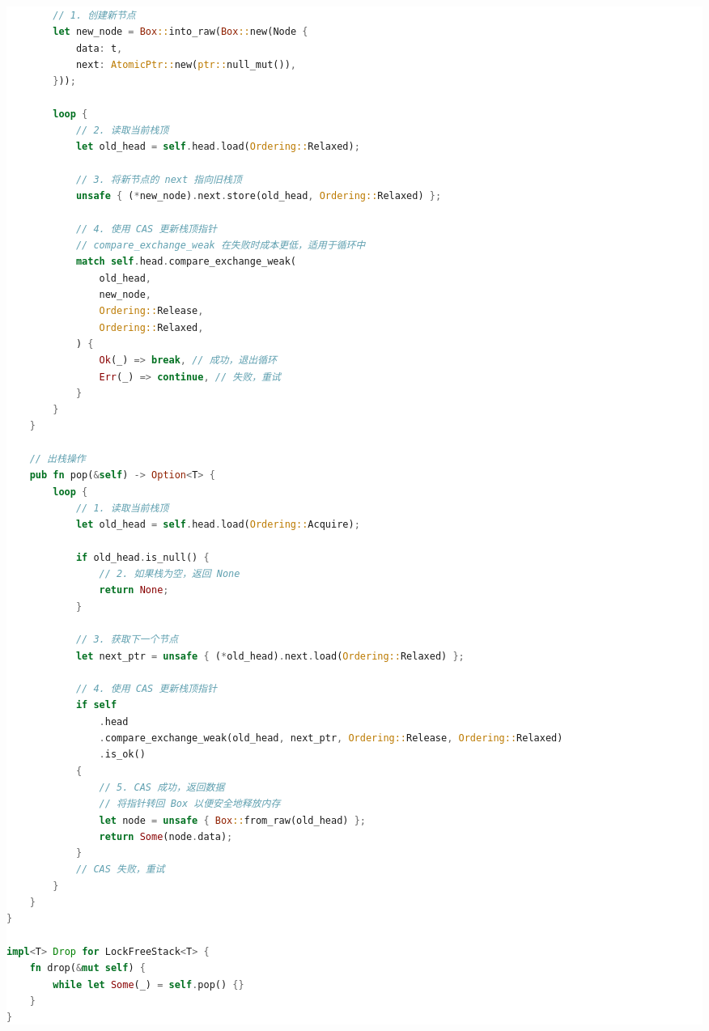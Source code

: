 ```rust
        // 1. 创建新节点
        let new_node = Box::into_raw(Box::new(Node {
            data: t,
            next: AtomicPtr::new(ptr::null_mut()),
        }));

        loop {
            // 2. 读取当前栈顶
            let old_head = self.head.load(Ordering::Relaxed);
            
            // 3. 将新节点的 next 指向旧栈顶
            unsafe { (*new_node).next.store(old_head, Ordering::Relaxed) };

            // 4. 使用 CAS 更新栈顶指针
            // compare_exchange_weak 在失败时成本更低，适用于循环中
            match self.head.compare_exchange_weak(
                old_head,
                new_node,
                Ordering::Release,
                Ordering::Relaxed,
            ) {
                Ok(_) => break, // 成功，退出循环
                Err(_) => continue, // 失败，重试
            }
        }
    }

    // 出栈操作
    pub fn pop(&self) -> Option<T> {
        loop {
            // 1. 读取当前栈顶
            let old_head = self.head.load(Ordering::Acquire);

            if old_head.is_null() {
                // 2. 如果栈为空，返回 None
                return None;
            }

            // 3. 获取下一个节点
            let next_ptr = unsafe { (*old_head).next.load(Ordering::Relaxed) };

            // 4. 使用 CAS 更新栈顶指针
            if self
                .head
                .compare_exchange_weak(old_head, next_ptr, Ordering::Release, Ordering::Relaxed)
                .is_ok()
            {
                // 5. CAS 成功，返回数据
                // 将指针转回 Box 以便安全地释放内存
                let node = unsafe { Box::from_raw(old_head) };
                return Some(node.data);
            }
            // CAS 失败，重试
        }
    }
}

impl<T> Drop for LockFreeStack<T> {
    fn drop(&mut self) {
        while let Some(_) = self.pop() {}
    }
}

```